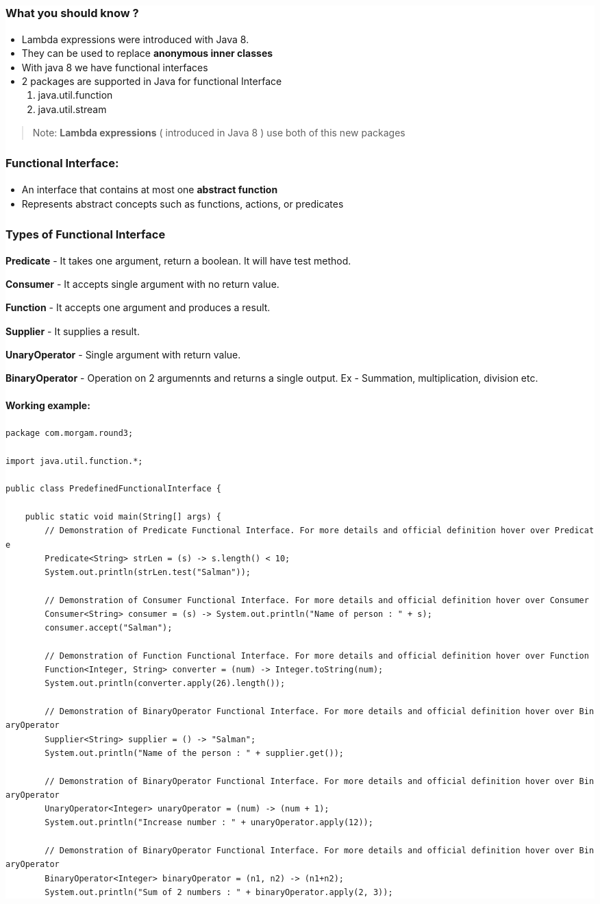 ### What you should know ?
- Lambda expressions were introduced with Java 8.
- They can be used to replace **anonymous inner classes**
- With java 8 we have functional interfaces
- 2 packages are supported in Java for functional Interface
	1. java.util.function
	2. java.util.stream
> Note: **Lambda expressions** ( introduced in Java 8 ) use both of this new packages

### Functional Interface:
- An interface that contains at most one **abstract function**
- Represents abstract concepts such as functions, actions, or predicates
### Types of Functional Interface
**Predicate** - It takes one argument, return a boolean. It will have test method.

**Consumer** - It accepts single argument with no return value.

**Function** - It accepts one argument and produces a result.

**Supplier** - It supplies a result.

**UnaryOperator** - Single argument with return value.

**BinaryOperator** - Operation on 2 argumennts and returns a single output. Ex - Summation, multiplication, division etc.

#### Working example:
```
package com.morgam.round3;

import java.util.function.*;

public class PredefinedFunctionalInterface {

    public static void main(String[] args) {
        // Demonstration of Predicate Functional Interface. For more details and official definition hover over Predicate
        Predicate<String> strLen = (s) -> s.length() < 10;
        System.out.println(strLen.test("Salman"));

        // Demonstration of Consumer Functional Interface. For more details and official definition hover over Consumer
        Consumer<String> consumer = (s) -> System.out.println("Name of person : " + s);
        consumer.accept("Salman");

        // Demonstration of Function Functional Interface. For more details and official definition hover over Function
        Function<Integer, String> converter = (num) -> Integer.toString(num);
        System.out.println(converter.apply(26).length());

        // Demonstration of BinaryOperator Functional Interface. For more details and official definition hover over BinaryOperator
        Supplier<String> supplier = () -> "Salman";
        System.out.println("Name of the person : " + supplier.get());

        // Demonstration of BinaryOperator Functional Interface. For more details and official definition hover over BinaryOperator
        UnaryOperator<Integer> unaryOperator = (num) -> (num + 1);
        System.out.println("Increase number : " + unaryOperator.apply(12));

        // Demonstration of BinaryOperator Functional Interface. For more details and official definition hover over BinaryOperator
        BinaryOperator<Integer> binaryOperator = (n1, n2) -> (n1+n2);
        System.out.println("Sum of 2 numbers : " + binaryOperator.apply(2, 3));
```